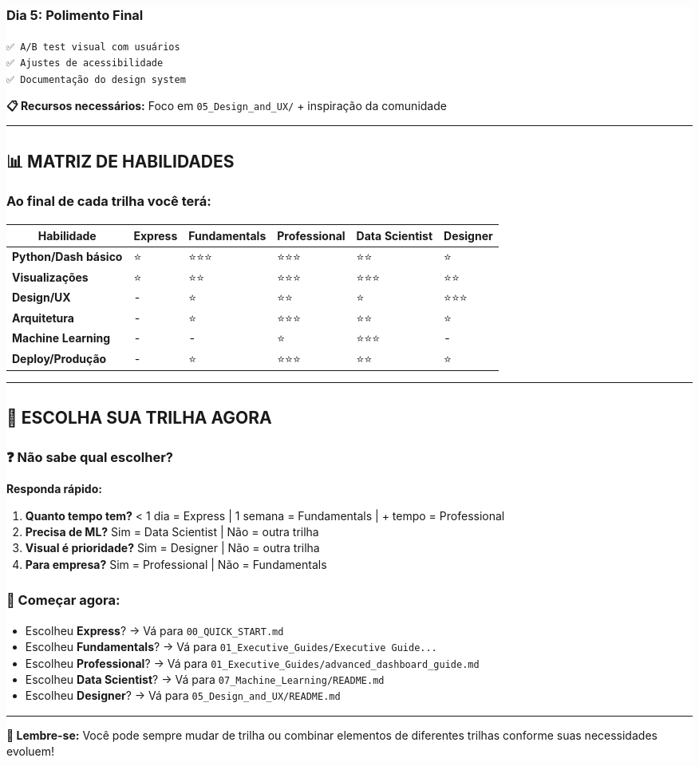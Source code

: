 ### **Dia 5: Polimento Final**
```
✅ A/B test visual com usuários
✅ Ajustes de acessibilidade
✅ Documentação do design system
```

**📋 Recursos necessários:** Foco em `05_Design_and_UX/` + inspiração da comunidade

---

## 📊 **MATRIZ DE HABILIDADES**

### **Ao final de cada trilha você terá:**

| Habilidade | Express | Fundamentals | Professional | Data Scientist | Designer |
|------------|---------|-------------|-------------|---------------|----------|
| **Python/Dash básico** | ⭐ | ⭐⭐⭐ | ⭐⭐⭐ | ⭐⭐ | ⭐ |
| **Visualizações** | ⭐ | ⭐⭐ | ⭐⭐⭐ | ⭐⭐⭐ | ⭐⭐ |
| **Design/UX** | - | ⭐ | ⭐⭐ | ⭐ | ⭐⭐⭐ |
| **Arquitetura** | - | ⭐ | ⭐⭐⭐ | ⭐⭐ | ⭐ |
| **Machine Learning** | - | - | ⭐ | ⭐⭐⭐ | - |
| **Deploy/Produção** | - | ⭐ | ⭐⭐⭐ | ⭐⭐ | ⭐ |

---

## 🎯 **ESCOLHA SUA TRILHA AGORA**

### **❓ Não sabe qual escolher?**

**Responda rápido:**
1. **Quanto tempo tem?** < 1 dia = Express | 1 semana = Fundamentals | + tempo = Professional
2. **Precisa de ML?** Sim = Data Scientist | Não = outra trilha
3. **Visual é prioridade?** Sim = Designer | Não = outra trilha
4. **Para empresa?** Sim = Professional | Não = Fundamentals

### **🚀 Começar agora:**
- Escolheu **Express**? → Vá para `00_QUICK_START.md`
- Escolheu **Fundamentals**? → Vá para `01_Executive_Guides/Executive Guide...`  
- Escolheu **Professional**? → Vá para `01_Executive_Guides/advanced_dashboard_guide.md`
- Escolheu **Data Scientist**? → Vá para `07_Machine_Learning/README.md`
- Escolheu **Designer**? → Vá para `05_Design_and_UX/README.md`

---

**🎯 Lembre-se:** Você pode sempre mudar de trilha ou combinar elementos de diferentes trilhas conforme suas necessidades evoluem!

